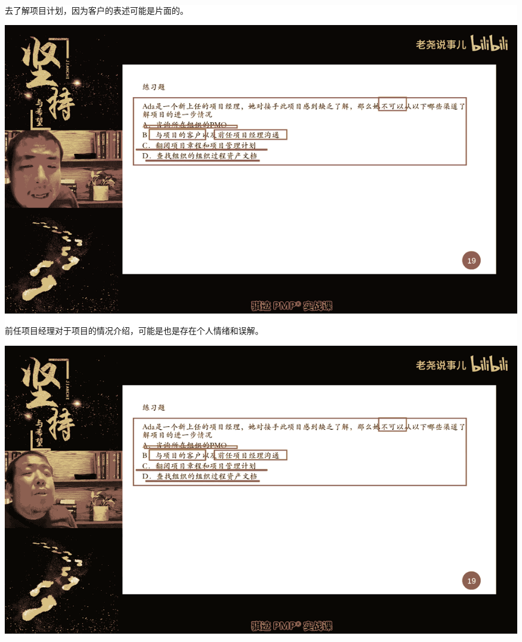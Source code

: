 去了解项目计划，因为客户的表述可能是片面的。

![](img/556b7374fe1952792a7e82a492cefc24_195.png)

前任项目经理对于项目的情况介绍，可能是也是存在个人情绪和误解。

![](img/556b7374fe1952792a7e82a492cefc24_197.png)
